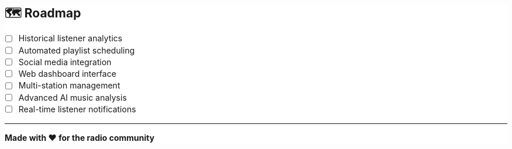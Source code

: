 ## 🗺️ Roadmap

- [ ] Historical listener analytics
- [ ] Automated playlist scheduling
- [ ] Social media integration
- [ ] Web dashboard interface
- [ ] Multi-station management
- [ ] Advanced AI music analysis
- [ ] Real-time listener notifications

---

**Made with ❤️ for the radio community**
